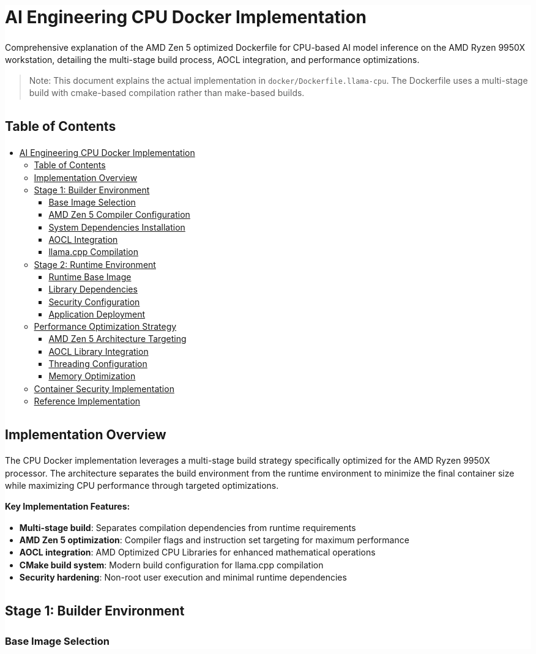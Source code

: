 # AI Engineering CPU Docker Implementation

Comprehensive explanation of the AMD Zen 5 optimized Dockerfile for CPU-based AI model inference on the AMD Ryzen 9950X workstation, detailing the multi-stage build process, AOCL integration, and performance optimizations.

> Note: This document explains the actual implementation in `docker/Dockerfile.llama-cpu`. The Dockerfile uses a multi-stage build with cmake-based compilation rather than make-based builds.

## Table of Contents

- [AI Engineering CPU Docker Implementation](#ai-engineering-cpu-docker-implementation)
  - [Table of Contents](#table-of-contents)
  - [Implementation Overview](#implementation-overview)
  - [Stage 1: Builder Environment](#stage-1-builder-environment)
    - [Base Image Selection](#base-image-selection)
    - [AMD Zen 5 Compiler Configuration](#amd-zen-5-compiler-configuration)
    - [System Dependencies Installation](#system-dependencies-installation)
    - [AOCL Integration](#aocl-integration)
    - [llama.cpp Compilation](#llamacpp-compilation)
  - [Stage 2: Runtime Environment](#stage-2-runtime-environment)
    - [Runtime Base Image](#runtime-base-image)
    - [Library Dependencies](#library-dependencies)
    - [Security Configuration](#security-configuration)
    - [Application Deployment](#application-deployment)
  - [Performance Optimization Strategy](#performance-optimization-strategy)
    - [AMD Zen 5 Architecture Targeting](#amd-zen-5-architecture-targeting)
    - [AOCL Library Integration](#aocl-library-integration)
    - [Threading Configuration](#threading-configuration)
    - [Memory Optimization](#memory-optimization)
  - [Container Security Implementation](#container-security-implementation)
  - [Reference Implementation](#reference-implementation)

## Implementation Overview

The CPU Docker implementation leverages a multi-stage build strategy specifically optimized for the AMD Ryzen 9950X processor. The architecture separates the build environment from the runtime environment to minimize the final container size while maximizing CPU performance through targeted optimizations.

**Key Implementation Features:**
- **Multi-stage build**: Separates compilation dependencies from runtime requirements
- **AMD Zen 5 optimization**: Compiler flags and instruction set targeting for maximum performance
- **AOCL integration**: AMD Optimized CPU Libraries for enhanced mathematical operations
- **CMake build system**: Modern build configuration for llama.cpp compilation
- **Security hardening**: Non-root user execution and minimal runtime dependencies

## Stage 1: Builder Environment

### Base Image Selection
